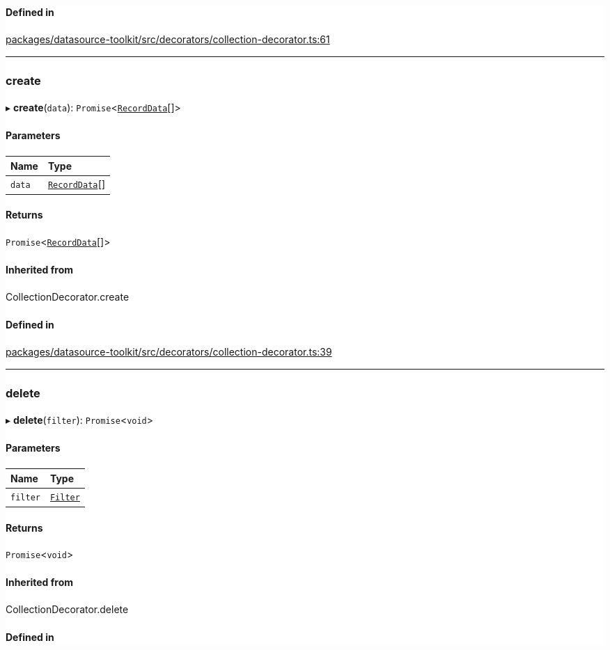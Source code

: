 #### Defined in

[packages/datasource-toolkit/src/decorators/collection-decorator.ts:61](https://github.com/ForestAdmin/agent-nodejs/blob/fba2435/packages/datasource-toolkit/src/decorators/collection-decorator.ts#L61)

___

### create

▸ **create**(`data`): `Promise`<[`RecordData`](../modules/forestadmin_datasource_toolkit.md#recorddata)[]\>

#### Parameters

| Name | Type |
| :------ | :------ |
| `data` | [`RecordData`](../modules/forestadmin_datasource_toolkit.md#recorddata)[] |

#### Returns

`Promise`<[`RecordData`](../modules/forestadmin_datasource_toolkit.md#recorddata)[]\>

#### Inherited from

CollectionDecorator.create

#### Defined in

[packages/datasource-toolkit/src/decorators/collection-decorator.ts:39](https://github.com/ForestAdmin/agent-nodejs/blob/fba2435/packages/datasource-toolkit/src/decorators/collection-decorator.ts#L39)

___

### delete

▸ **delete**(`filter`): `Promise`<`void`\>

#### Parameters

| Name | Type |
| :------ | :------ |
| `filter` | [`Filter`](forestadmin_datasource_toolkit.Filter.md) |

#### Returns

`Promise`<`void`\>

#### Inherited from

CollectionDecorator.delete

#### Defined in
